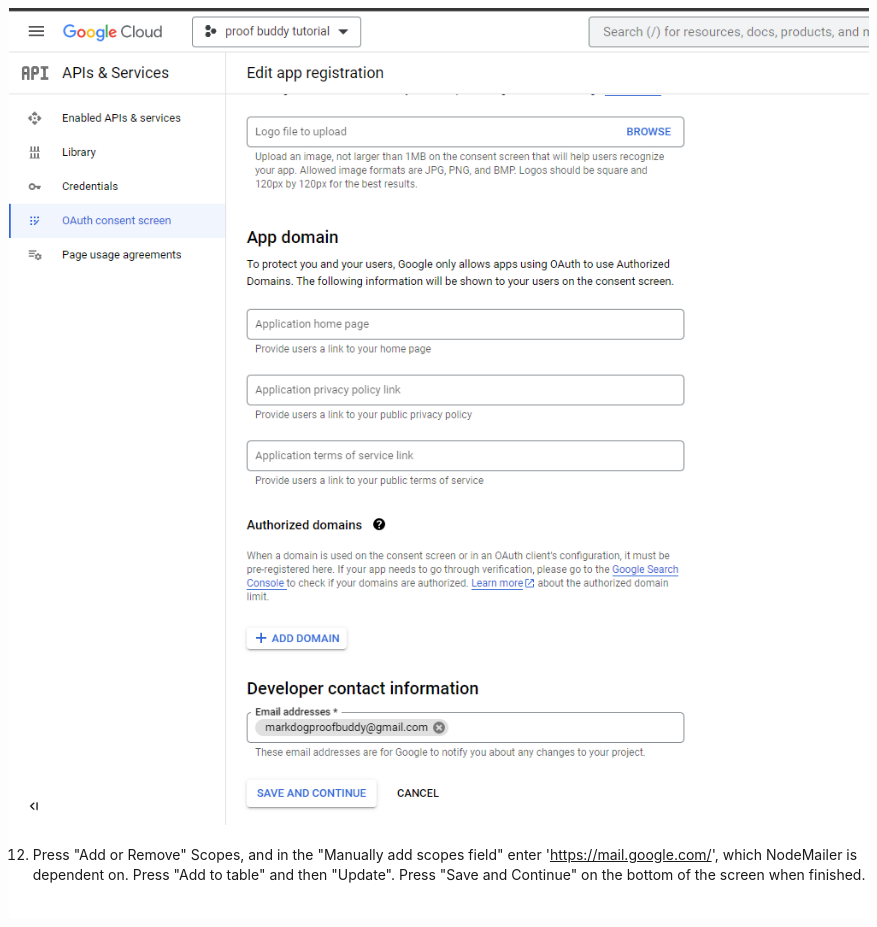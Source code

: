 ![Scroll to the bottom of the page and fill in the field "Developer contact information" with the same email you are presently logged into. Press "Save and Continue" when finished.](documentation/readme_resources/OAuth_Consent_Screen_Set_up_1.png)

12. Press "Add or Remove" Scopes, and in the "Manually add scopes field" enter 'https://mail.google.com/', which NodeMailer is dependent on. Press "Add to table" and then "Update". Press "Save and Continue" on the bottom of the screen when finished.

<br>

